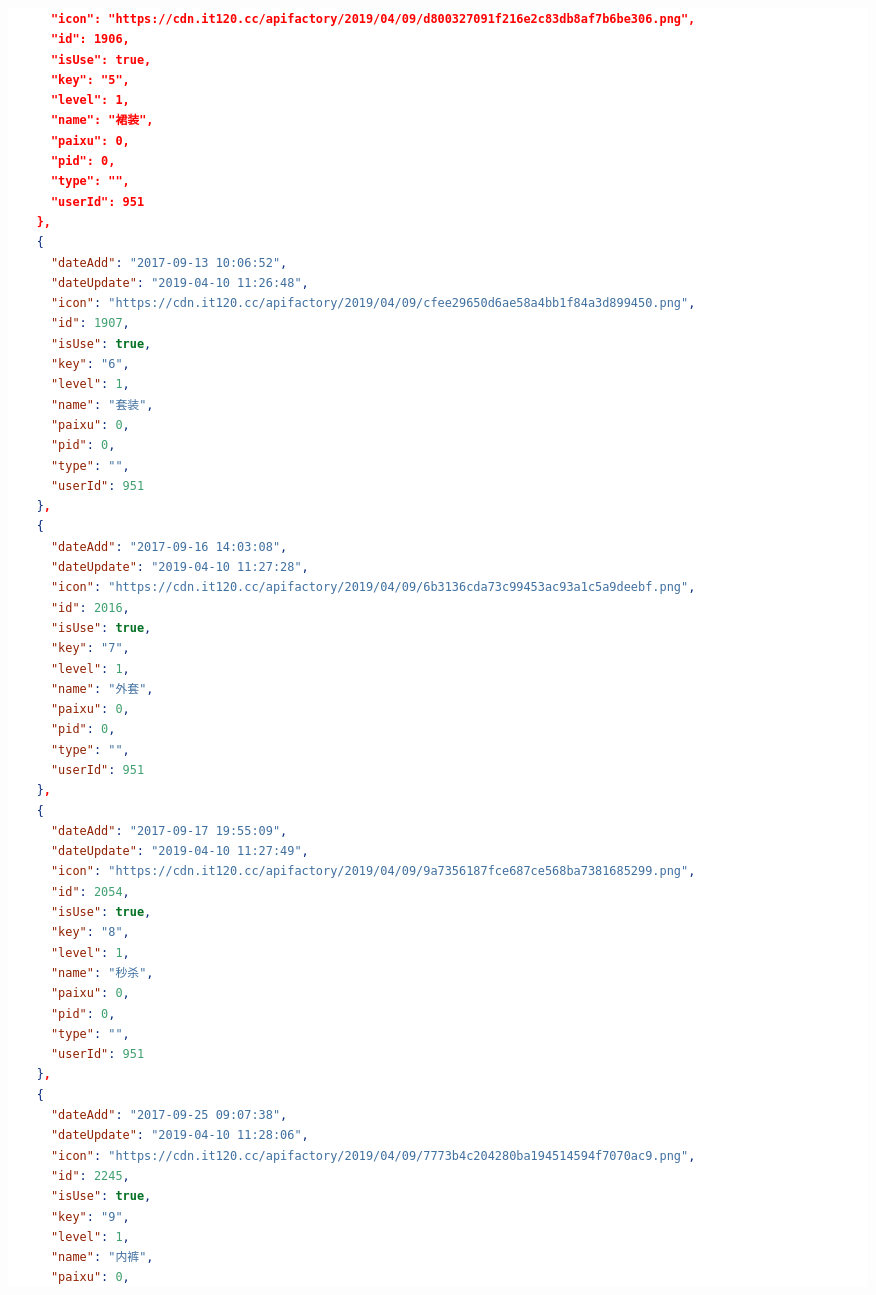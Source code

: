 ```json
      "icon": "https://cdn.it120.cc/apifactory/2019/04/09/d800327091f216e2c83db8af7b6be306.png",
      "id": 1906,
      "isUse": true,
      "key": "5",
      "level": 1,
      "name": "裙装",
      "paixu": 0,
      "pid": 0,
      "type": "",
      "userId": 951
    },
    {
      "dateAdd": "2017-09-13 10:06:52",
      "dateUpdate": "2019-04-10 11:26:48",
      "icon": "https://cdn.it120.cc/apifactory/2019/04/09/cfee29650d6ae58a4bb1f84a3d899450.png",
      "id": 1907,
      "isUse": true,
      "key": "6",
      "level": 1,
      "name": "套装",
      "paixu": 0,
      "pid": 0,
      "type": "",
      "userId": 951
    },
    {
      "dateAdd": "2017-09-16 14:03:08",
      "dateUpdate": "2019-04-10 11:27:28",
      "icon": "https://cdn.it120.cc/apifactory/2019/04/09/6b3136cda73c99453ac93a1c5a9deebf.png",
      "id": 2016,
      "isUse": true,
      "key": "7",
      "level": 1,
      "name": "外套",
      "paixu": 0,
      "pid": 0,
      "type": "",
      "userId": 951
    },
    {
      "dateAdd": "2017-09-17 19:55:09",
      "dateUpdate": "2019-04-10 11:27:49",
      "icon": "https://cdn.it120.cc/apifactory/2019/04/09/9a7356187fce687ce568ba7381685299.png",
      "id": 2054,
      "isUse": true,
      "key": "8",
      "level": 1,
      "name": "秒杀",
      "paixu": 0,
      "pid": 0,
      "type": "",
      "userId": 951
    },
    {
      "dateAdd": "2017-09-25 09:07:38",
      "dateUpdate": "2019-04-10 11:28:06",
      "icon": "https://cdn.it120.cc/apifactory/2019/04/09/7773b4c204280ba194514594f7070ac9.png",
      "id": 2245,
      "isUse": true,
      "key": "9",
      "level": 1,
      "name": "内裤",
      "paixu": 0,
```